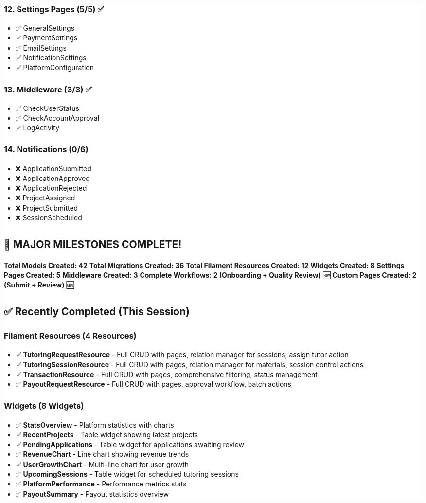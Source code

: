 ### 12. Settings Pages (5/5) ✅
- ✅ GeneralSettings
- ✅ PaymentSettings
- ✅ EmailSettings
- ✅ NotificationSettings
- ✅ PlatformConfiguration

### 13. Middleware (3/3) ✅
- ✅ CheckUserStatus
- ✅ CheckAccountApproval
- ✅ LogActivity

### 14. Notifications (0/6)
- ❌ ApplicationSubmitted
- ❌ ApplicationApproved
- ❌ ApplicationRejected
- ❌ ProjectAssigned
- ❌ ProjectSubmitted
- ❌ SessionScheduled

## 🎉 MAJOR MILESTONES COMPLETE!

**Total Models Created: 42**
**Total Migrations Created: 36**
**Total Filament Resources Created: 12**
**Widgets Created: 8**
**Settings Pages Created: 5**
**Middleware Created: 3**
**Complete Workflows: 2 (Onboarding + Quality Review)** 🆕
**Custom Pages Created: 2 (Submit + Review)** 🆕

## ✅ Recently Completed (This Session)

### Filament Resources (4 Resources)
- ✅ **TutoringRequestResource** - Full CRUD with pages, relation manager for sessions, assign tutor action
- ✅ **TutoringSessionResource** - Full CRUD with pages, relation manager for materials, session control actions
- ✅ **TransactionResource** - Full CRUD with pages, comprehensive filtering, status management
- ✅ **PayoutRequestResource** - Full CRUD with pages, approval workflow, batch actions

### Widgets (8 Widgets)
- ✅ **StatsOverview** - Platform statistics with charts
- ✅ **RecentProjects** - Table widget showing latest projects
- ✅ **PendingApplications** - Table widget for applications awaiting review
- ✅ **RevenueChart** - Line chart showing revenue trends
- ✅ **UserGrowthChart** - Multi-line chart for user growth
- ✅ **UpcomingSessions** - Table widget for scheduled tutoring sessions
- ✅ **PlatformPerformance** - Performance metrics stats
- ✅ **PayoutSummary** - Payout statistics overview
